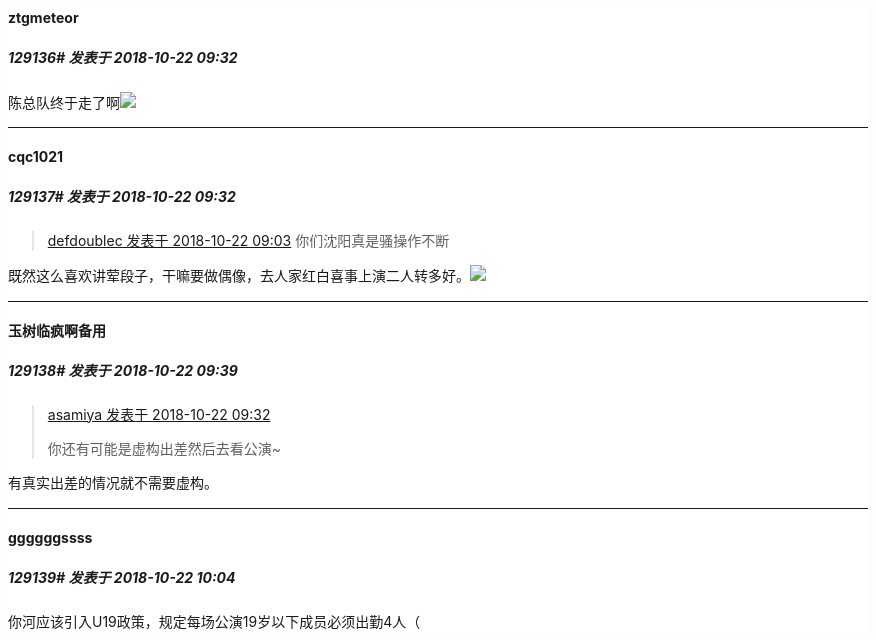 ####  ztgmeteor  
##### 129136#       发表于 2018-10-22 09:32




陈总队终于走了啊<img src="https://static.saraba1st.com/image/smiley/face2017/049.png" referrerpolicy="no-referrer">







*****

####  cqc1021  
##### 129137#       发表于 2018-10-22 09:32



<blockquote><a href="httphttps://bbs.saraba1st.com/2b/forum.php?mod=redirect&amp;goto=findpost&amp;pid=41340237&amp;ptid=1105387" target="_blank">defdoublec 发表于 2018-10-22 09:03</a>
你们沈阳真是骚操作不断</blockquote>
既然这么喜欢讲荤段子，干嘛要做偶像，去人家红白喜事上演二人转多好。<img src="https://static.saraba1st.com/image/smiley/face2017/049.png" referrerpolicy="no-referrer">







*****

####  玉树临疯啊备用  
##### 129138#       发表于 2018-10-22 09:39



<blockquote><a href="httphttps://bbs.saraba1st.com/2b/forum.php?mod=redirect&amp;goto=findpost&amp;pid=41340515&amp;ptid=1105387" target="_blank">asamiya 发表于 2018-10-22 09:32</a>

你还有可能是虚构出差然后去看公演~</blockquote>
有真实出差的情况就不需要虚构。







*****

####  ggggggssss  
##### 129139#       发表于 2018-10-22 10:04




你河应该引入U19政策，规定每场公演19岁以下成员必须出勤4人（






